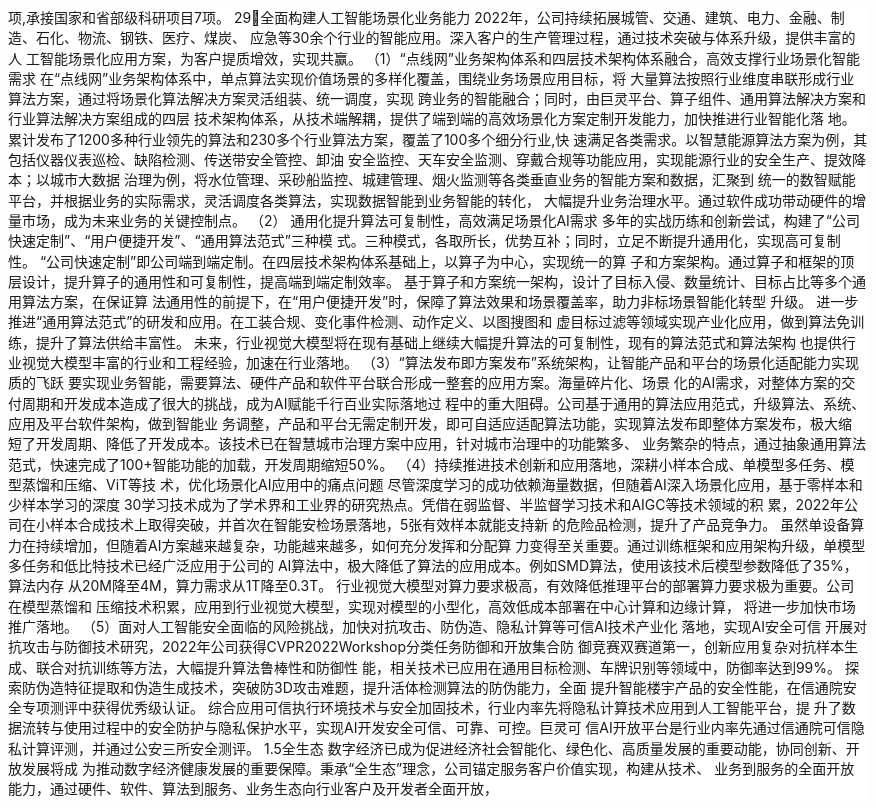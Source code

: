 项,承接国家和省部级科研项目7项。
29全面构建人工智能场景化业务能力
2022年，公司持续拓展城管、交通、建筑、电力、金融、制造、石化、物流、钢铁、医疗、煤炭、
应急等30余个行业的智能应用。深入客户的生产管理过程，通过技术突破与体系升级，提供丰富的人
工智能场景化应用方案，为客户提质增效，实现共赢。
（1）“点线网”业务架构体系和四层技术架构体系融合，高效支撑行业场景化智能需求
在“点线网”业务架构体系中，单点算法实现价值场景的多样化覆盖，围绕业务场景应用目标，将
大量算法按照行业维度串联形成行业算法方案，通过将场景化算法解决方案灵活组装、统一调度，实现
跨业务的智能融合；同时，由巨灵平台、算子组件、通用算法解决方案和行业算法解决方案组成的四层
技术架构体系，从技术端解耦，提供了端到端的高效场景化方案定制开发能力，加快推进行业智能化落
地。
累计发布了1200多种行业领先的算法和230多个行业算法方案，覆盖了100多个细分行业,快
速满足各类需求。以智慧能源算法方案为例，其包括仪器仪表巡检、缺陷检测、传送带安全管控、卸油
安全监控、天车安全监测、穿戴合规等功能应用，实现能源行业的安全生产、提效降本；以城市大数据
治理为例，将水位管理、采砂船监控、城建管理、烟火监测等各类垂直业务的智能方案和数据，汇聚到
统一的数智赋能平台，并根据业务的实际需求，灵活调度各类算法，实现数据智能到业务智能的转化，
大幅提升业务治理水平。通过软件成功带动硬件的增量市场，成为未来业务的关键控制点。
（2）
通用化提升算法可复制性，高效满足场景化AI需求
多年的实战历练和创新尝试，构建了“公司快速定制”、“用户便捷开发”、“通用算法范式”三种模
式。三种模式，各取所长，优势互补；同时，立足不断提升通用化，实现高可复制性。
“公司快速定制”即公司端到端定制。在四层技术架构体系基础上，以算子为中心，实现统一的算
子和方案架构。通过算子和框架的顶层设计，提升算子的通用性和可复制性，提高端到端定制效率。
基于算子和方案统一架构，设计了目标入侵、数量统计、目标占比等多个通用算法方案，在保证算
法通用性的前提下，在“用户便捷开发”时，保障了算法效果和场景覆盖率，助力非标场景智能化转型
升级。
进一步推进“通用算法范式”的研发和应用。在工装合规、变化事件检测、动作定义、以图搜图和
虚目标过滤等领域实现产业化应用，做到算法免训练，提升了算法供给丰富性。
未来，行业视觉大模型将在现有基础上继续大幅提升算法的可复制性，现有的算法范式和算法架构
也提供行业视觉大模型丰富的行业和工程经验，加速在行业落地。
（3）“算法发布即方案发布”系统架构，让智能产品和平台的场景化适配能力实现质的飞跃
要实现业务智能，需要算法、硬件产品和软件平台联合形成一整套的应用方案。海量碎片化、场景
化的AI需求，对整体方案的交付周期和开发成本造成了很大的挑战，成为AI赋能千行百业实际落地过
程中的重大阻碍。公司基于通用的算法应用范式，升级算法、系统、应用及平台软件架构，做到智能业
务调整，产品和平台无需定制开发，即可自适应适配算法功能，实现算法发布即整体方案发布，极大缩
短了开发周期、降低了开发成本。该技术已在智慧城市治理方案中应用，针对城市治理中的功能繁多、
业务繁杂的特点，通过抽象通用算法范式，快速完成了100+智能功能的加载，开发周期缩短50%。
（4）持续推进技术创新和应用落地，深耕小样本合成、单模型多任务、模型蒸馏和压缩、ViT等技
术，优化场景化AI应用中的痛点问题
尽管深度学习的成功依赖海量数据，但随着AI深入场景化应用，基于零样本和少样本学习的深度
30学习技术成为了学术界和工业界的研究热点。凭借在弱监督、半监督学习技术和AIGC等技术领域的积
累，2022年公司在小样本合成技术上取得突破，并首次在智能安检场景落地，5张有效样本就能支持新
的危险品检测，提升了产品竞争力。
虽然单设备算力在持续增加，但随着AI方案越来越复杂，功能越来越多，如何充分发挥和分配算
力变得至关重要。通过训练框架和应用架构升级，单模型多任务和低比特技术已经广泛应用于公司的
AI算法中，极大降低了算法的应用成本。例如SMD算法，使用该技术后模型参数降低了35%，算法内存
从20M降至4M，算力需求从1T降至0.3T。
行业视觉大模型对算力要求极高，有效降低推理平台的部署算力要求极为重要。公司在模型蒸馏和
压缩技术积累，应用到行业视觉大模型，实现对模型的小型化，高效低成本部署在中心计算和边缘计算，
将进一步加快市场推广落地。
（5）面对人工智能安全面临的风险挑战，加快对抗攻击、防伪造、隐私计算等可信AI技术产业化
落地，实现AI安全可信
开展对抗攻击与防御技术研究，2022年公司获得CVPR2022Workshop分类任务防御和开放集合防
御竞赛双赛道第一，创新应用复杂对抗样本生成、联合对抗训练等方法，大幅提升算法鲁棒性和防御性
能，相关技术已应用在通用目标检测、车牌识别等领域中，防御率达到99%。
探索防伪造特征提取和伪造生成技术，突破防3D攻击难题，提升活体检测算法的防伪能力，全面
提升智能楼宇产品的安全性能，在信通院安全专项测评中获得优秀级认证。
综合应用可信执行环境技术与安全加固技术，行业内率先将隐私计算技术应用到人工智能平台，提
升了数据流转与使用过程中的安全防护与隐私保护水平，实现AI开发安全可信、可靠、可控。巨灵可
信AI开放平台是行业内率先通过信通院可信隐私计算评测，并通过公安三所安全测评。
1.5全生态
数字经济已成为促进经济社会智能化、绿色化、高质量发展的重要动能，协同创新、开放发展将成
为推动数字经济健康发展的重要保障。秉承“全生态”理念，公司锚定服务客户价值实现，构建从技术、
业务到服务的全面开放能力，通过硬件、软件、算法到服务、业务生态向行业客户及开发者全面开放，